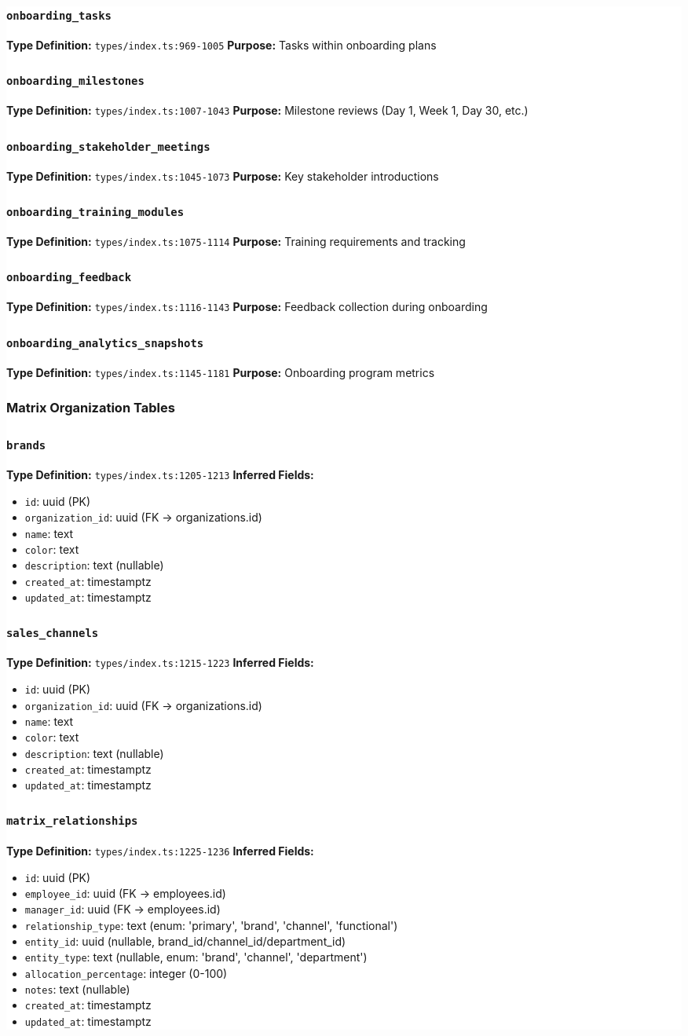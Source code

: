 ### `onboarding_tasks`
**Type Definition:** `types/index.ts:969-1005`
**Purpose:** Tasks within onboarding plans

### `onboarding_milestones`
**Type Definition:** `types/index.ts:1007-1043`
**Purpose:** Milestone reviews (Day 1, Week 1, Day 30, etc.)

### `onboarding_stakeholder_meetings`
**Type Definition:** `types/index.ts:1045-1073`
**Purpose:** Key stakeholder introductions

### `onboarding_training_modules`
**Type Definition:** `types/index.ts:1075-1114`
**Purpose:** Training requirements and tracking

### `onboarding_feedback`
**Type Definition:** `types/index.ts:1116-1143`
**Purpose:** Feedback collection during onboarding

### `onboarding_analytics_snapshots`
**Type Definition:** `types/index.ts:1145-1181`
**Purpose:** Onboarding program metrics

### Matrix Organization Tables

### `brands`
**Type Definition:** `types/index.ts:1205-1213`
**Inferred Fields:**
- `id`: uuid (PK)
- `organization_id`: uuid (FK → organizations.id)
- `name`: text
- `color`: text
- `description`: text (nullable)
- `created_at`: timestamptz
- `updated_at`: timestamptz

### `sales_channels`
**Type Definition:** `types/index.ts:1215-1223`
**Inferred Fields:**
- `id`: uuid (PK)
- `organization_id`: uuid (FK → organizations.id)
- `name`: text
- `color`: text
- `description`: text (nullable)
- `created_at`: timestamptz
- `updated_at`: timestamptz

### `matrix_relationships`
**Type Definition:** `types/index.ts:1225-1236`
**Inferred Fields:**
- `id`: uuid (PK)
- `employee_id`: uuid (FK → employees.id)
- `manager_id`: uuid (FK → employees.id)
- `relationship_type`: text (enum: 'primary', 'brand', 'channel', 'functional')
- `entity_id`: uuid (nullable, brand_id/channel_id/department_id)
- `entity_type`: text (nullable, enum: 'brand', 'channel', 'department')
- `allocation_percentage`: integer (0-100)
- `notes`: text (nullable)
- `created_at`: timestamptz
- `updated_at`: timestamptz